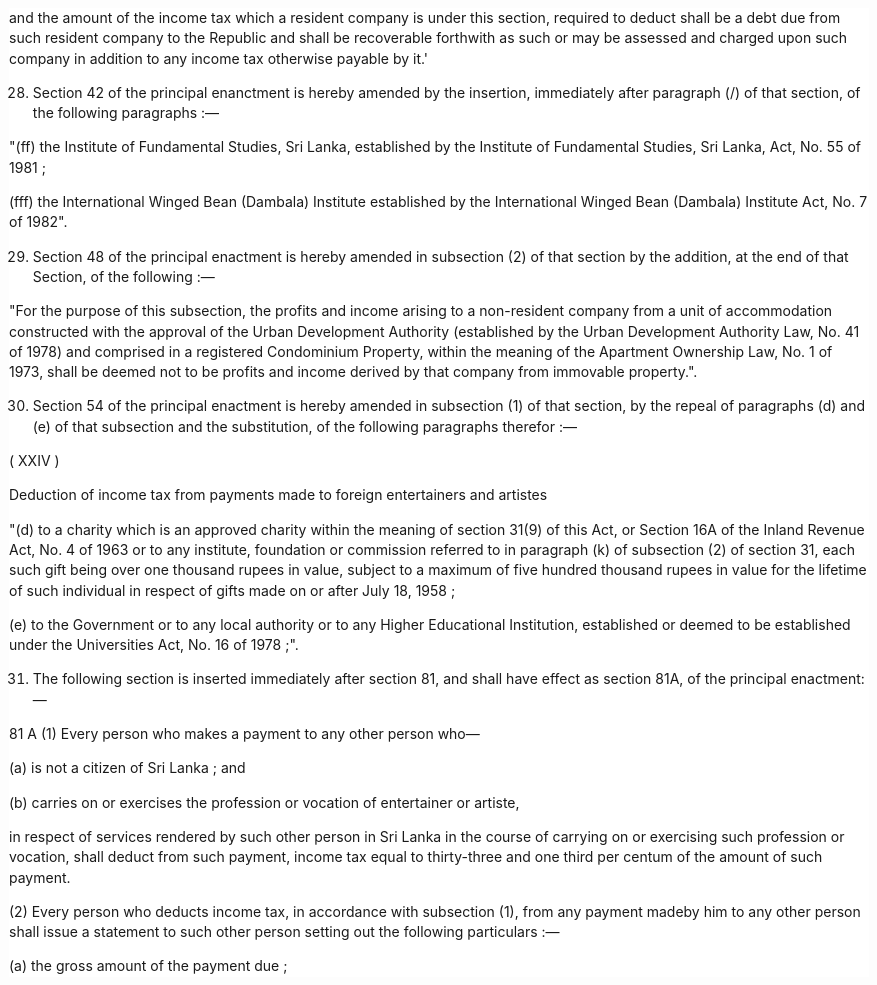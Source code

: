 and the amount of the income tax which a resident company is under this section, required to deduct shall be a debt due from such resident company to the Republic and shall be recoverable forthwith as such or may be assessed and charged upon such company in addition to any income tax otherwise payable by it.'

28. Section 42 of the principal enanctment is hereby amended by the insertion, immediately after paragraph (/) of that section, of the following paragraphs :—

"(ff) the Institute of Fundamental Studies, Sri Lanka, established by the Institute of Fundamental Studies, Sri Lanka, Act, No. 55 of 1981 ;

(fff) the International Winged Bean (Dambala) Institute established by the International Winged Bean (Dambala) Institute Act, No. 7 of 1982".

29. Section 48 of the principal enactment is hereby amended in subsection (2) of that section by the addition, at the end of that Section, of the following :—

"For the purpose of this subsection, the profits and income arising to a non-resident company from a unit of accommodation constructed with the approval of the Urban Development Authority (established by the Urban Development Authority Law, No. 41 of 1978) and comprised in a registered Condominium Property, within the meaning of the Apart­ment Ownership Law, No. 1 of 1973, shall be deemed not to be profits and income derived by that company from immovable property.".

30. Section 54 of the principal enactment is hereby amended in subsection (1) of that section, by the repeal of paragraphs (d) and (e) of that subsection and the substitution, of the following paragraphs therefor :—

( XXIV )

Deduction of income tax from payments made to foreign entertainers and artistes

"(d) to a charity which is an approved charity within the meaning of section 31(9) of this Act, or Section 16A of the Inland Revenue Act, No. 4 of 1963 or to any institute, foundation or commission referred to in paragraph (k) of subsection (2) of section 31, each such gift being over one thousand rupees in value, subject to a maximum of five hundred thousand rupees in value for the lifetime of such individual in respect of gifts made on or after July 18, 1958 ;

(e) to the Government or to any local authority or to any Higher Educational Institution, established or deemed to be established under the Universities Act, No. 16 of 1978 ;".

31. The following section is inserted immediately after section 81, and shall have effect as section 81A, of the principal enactment:—

81 A (1) Every person who makes a payment to any other person who—

(a) is not a citizen of Sri Lanka ; and

(b) carries on or exercises the profession or vocation of entertainer or artiste,

in respect of services rendered by such other person in Sri Lanka in the course of carrying on or exercising such profession or vocation, shall deduct from such payment, income tax equal to thirty-three and one third per centum of the amount of such payment.

(2) Every person who deducts income tax, in accordance with subsection (1), from any payment madeby him to any other person shall issue a statement to such other person setting out the following particulars :—

(a) the gross amount of the payment due ;
